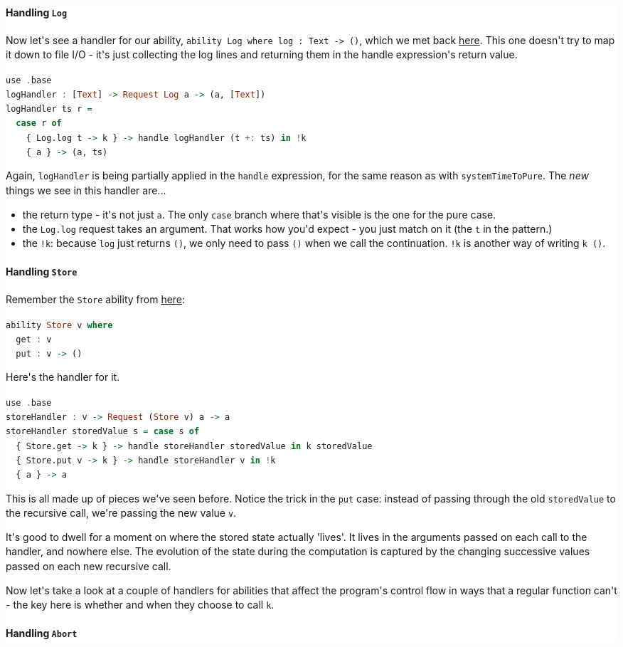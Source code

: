 #### Handling `Log`

Now let's see a handler for our ability, `ability Log where log : Text -> ()`, which we met back [here](#log).  This one doesn't try to map it down to file I/O - it's just collecting the log lines and returning them in the handle expression's return value.

``` haskell
use .base
logHandler : [Text] -> Request Log a -> (a, [Text])
logHandler ts r =
  case r of
    { Log.log t -> k } -> handle logHandler (t +: ts) in !k
    { a } -> (a, ts)
```

Again, `logHandler` is being partially applied in the `handle` expression, for the same reason as with `systemTimeToPure`.  The _new_ things we see in this handler are...
* the return type - it's not just `a`.  The only `case` branch where that's visible is the one for the pure case.
* the `Log.log` request takes an argument.  That works how you'd expect - you just match on it (the `t` in the pattern.)
* the `!k`: because `log` just returns `()`, we only need to pass `()` when we call the continuation.  `!k` is another way of writing `k ()`.  

#### Handling `Store`

Remember the `Store` ability from [here](#store):

``` haskell
ability Store v where
  get : v
  put : v -> ()
```

Here's the handler for it.

``` haskell
use .base
storeHandler : v -> Request (Store v) a -> a
storeHandler storedValue s = case s of 
  { Store.get -> k } -> handle storeHandler storedValue in k storedValue
  { Store.put v -> k } -> handle storeHandler v in !k
  { a } -> a
```

This is all made up of pieces we've seen before.  Notice the trick in the `put` case: instead of passing through the old `storedValue` to the recursive call, we're passing the new value `v`.

It's good to dwell for a moment on where the stored state actually 'lives'.  It lives in the arguments passed on each call to the handler, and nowhere else.  The evolution of the state during the computation is captured by the changing successive values passed on each new recursive call.  

Now let's take a look at a couple of handlers for abilities that affect the program's control flow in ways that a regular function can't - the key here is whether and when they choose to call `k`.

#### Handling `Abort`


[langref]: languagereference.html